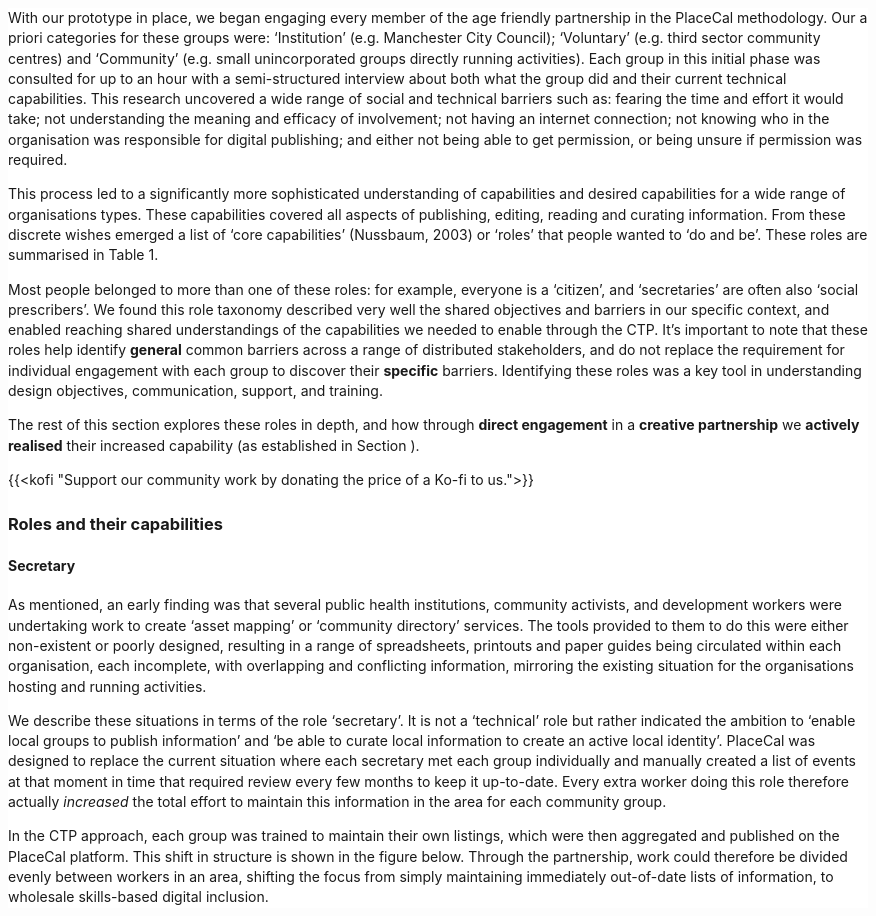 With our prototype in place, we began engaging every member of the age friendly partnership in the PlaceCal methodology. Our a priori categories for these groups were: ‘Institution’ (e.g. Manchester City Council); ‘Voluntary’ (e.g. third sector community centres) and ‘Community’ (e.g. small unincorporated groups directly running activities). Each group in this initial phase was consulted for up to an hour with a semi-structured interview about both what the group did and their current technical capabilities. This research uncovered a wide range of social and technical barriers such as: fearing the time and effort it would take; not understanding the meaning and efficacy of involvement; not having an internet connection; not knowing who in the organisation was responsible for digital publishing; and either not being able to get permission, or being unsure if permission was required.

This process led to a significantly more sophisticated understanding of capabilities and desired capabilities for a wide range of organisations types. These capabilities covered all aspects of publishing, editing, reading and curating information. From these discrete wishes emerged a list of ‘core capabilities’ (Nussbaum, 2003) or ‘roles’ that people wanted to ‘do and be’. These roles are summarised in Table 1.

Most people belonged to more than one of these roles: for example, everyone is a ‘citizen’, and ‘secretaries’ are often also ‘social prescribers’. We found this role taxonomy described very well the shared objectives and barriers in our specific context, and enabled reaching shared understandings of the capabilities we needed to enable through the CTP. It’s important to note that these roles help identify **general** common barriers across a range of distributed stakeholders, and do not replace the requirement for individual engagement with each group to discover their **specific** barriers. Identifying these roles was a key tool in understanding design objectives, communication, support, and training.

The rest of this section explores these roles in depth, and how through **direct engagement** in a **creative partnership** we **actively realised** their increased capability (as established in Section ).

{{<kofi "Support our community work by donating the price of a Ko-fi to us.">}}

### Roles and their capabilities

#### Secretary

As mentioned, an early finding was that several public health institutions, community activists, and development workers were undertaking work to create ‘asset mapping’ or ‘community directory’ services. The tools provided to them to do this were either non-existent or poorly designed, resulting in a range of spreadsheets, printouts and paper guides being circulated within each organisation, each incomplete, with overlapping and conflicting information, mirroring the existing situation for the organisations hosting and running activities.

We describe these situations in terms of the role ‘secretary’. It is not a ‘technical’ role but rather indicated the ambition to ‘enable local groups to publish information’ and ‘be able to curate local information to create an active local identity’. PlaceCal was designed to replace the current situation where each secretary met each group individually and manually created a list of events at that moment in time that required review every few months to keep it up-to-date. Every extra worker doing this role therefore actually _increased_ the total effort to maintain this information in the area for each community group.

In the CTP approach, each group was trained to maintain their own listings, which were then aggregated and published on the PlaceCal platform. This shift in structure is shown in the figure below. Through the partnership, work could therefore be divided evenly between workers in an area, shifting the focus from simply maintaining immediately out-of-date lists of information, to wholesale skills-based digital inclusion.
